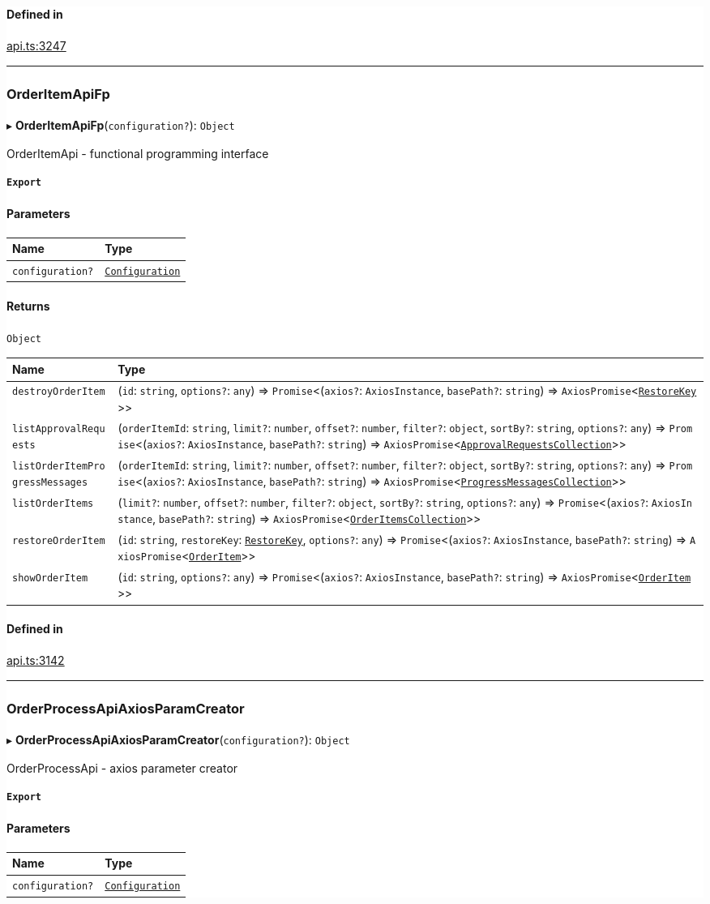 #### Defined in

[api.ts:3247](https://github.com/RedHatInsights/javascript-clients/blob/master/packages/catalog/api.ts#L3247)

___

### OrderItemApiFp

▸ **OrderItemApiFp**(`configuration?`): `Object`

OrderItemApi - functional programming interface

**`Export`**

#### Parameters

| Name | Type |
| :------ | :------ |
| `configuration?` | [`Configuration`](classes/Configuration.md) |

#### Returns

`Object`

| Name | Type |
| :------ | :------ |
| `destroyOrderItem` | (`id`: `string`, `options?`: `any`) => `Promise`<(`axios?`: `AxiosInstance`, `basePath?`: `string`) => `AxiosPromise`<[`RestoreKey`](interfaces/RestoreKey.md)\>\> |
| `listApprovalRequests` | (`orderItemId`: `string`, `limit?`: `number`, `offset?`: `number`, `filter?`: `object`, `sortBy?`: `string`, `options?`: `any`) => `Promise`<(`axios?`: `AxiosInstance`, `basePath?`: `string`) => `AxiosPromise`<[`ApprovalRequestsCollection`](interfaces/ApprovalRequestsCollection.md)\>\> |
| `listOrderItemProgressMessages` | (`orderItemId`: `string`, `limit?`: `number`, `offset?`: `number`, `filter?`: `object`, `sortBy?`: `string`, `options?`: `any`) => `Promise`<(`axios?`: `AxiosInstance`, `basePath?`: `string`) => `AxiosPromise`<[`ProgressMessagesCollection`](interfaces/ProgressMessagesCollection.md)\>\> |
| `listOrderItems` | (`limit?`: `number`, `offset?`: `number`, `filter?`: `object`, `sortBy?`: `string`, `options?`: `any`) => `Promise`<(`axios?`: `AxiosInstance`, `basePath?`: `string`) => `AxiosPromise`<[`OrderItemsCollection`](interfaces/OrderItemsCollection.md)\>\> |
| `restoreOrderItem` | (`id`: `string`, `restoreKey`: [`RestoreKey`](interfaces/RestoreKey.md), `options?`: `any`) => `Promise`<(`axios?`: `AxiosInstance`, `basePath?`: `string`) => `AxiosPromise`<[`OrderItem`](interfaces/OrderItem.md)\>\> |
| `showOrderItem` | (`id`: `string`, `options?`: `any`) => `Promise`<(`axios?`: `AxiosInstance`, `basePath?`: `string`) => `AxiosPromise`<[`OrderItem`](interfaces/OrderItem.md)\>\> |

#### Defined in

[api.ts:3142](https://github.com/RedHatInsights/javascript-clients/blob/master/packages/catalog/api.ts#L3142)

___

### OrderProcessApiAxiosParamCreator

▸ **OrderProcessApiAxiosParamCreator**(`configuration?`): `Object`

OrderProcessApi - axios parameter creator

**`Export`**

#### Parameters

| Name | Type |
| :------ | :------ |
| `configuration?` | [`Configuration`](classes/Configuration.md) |
